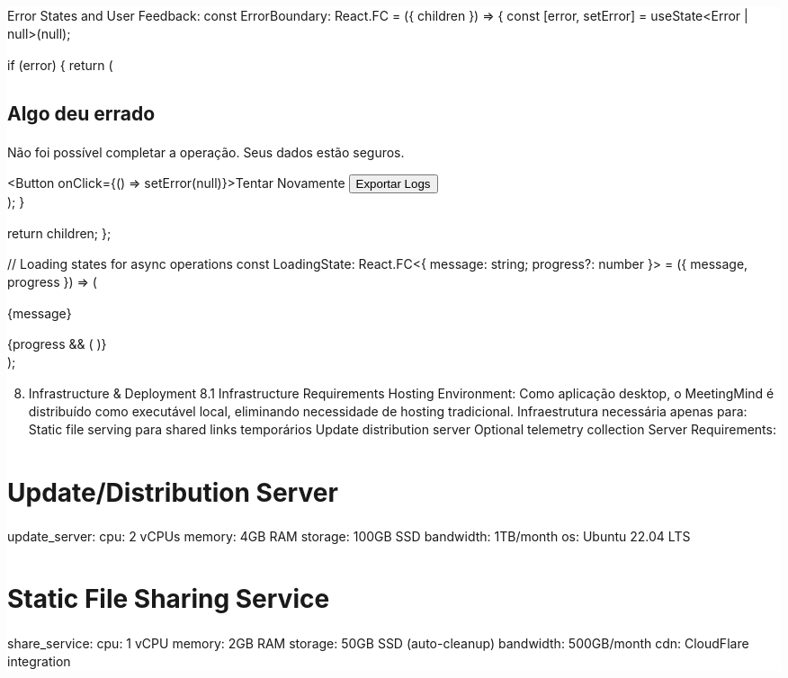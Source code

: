 Error States and User Feedback:
const ErrorBoundary: React.FC = ({ children }) => {
  const [error, setError] = useState<Error | null>(null);
  
  if (error) {
    return (
      <div className="error-container">
        <AlertTriangle className="error-icon" />
        <h2>Algo deu errado</h2>
        <p>Não foi possível completar a operação. Seus dados estão seguros.</p>
        <div className="error-actions">
          <Button onClick={() => setError(null)}>Tentar Novamente</Button>
          <Button variant="ghost" onClick={exportLogs}>Exportar Logs</Button>
        </div>
      </div>
    );
  }
  
  return children;
};

// Loading states for async operations
const LoadingState: React.FC<{ message: string; progress?: number }> = ({ 
  message, 
  progress 
}) => (
  <div className="loading-container">
    <Spinner size="lg" />
    <p className="loading-message">{message}</p>
    {progress && (
      <ProgressBar value={progress} className="loading-progress" />
    )}
  </div>
);

8. Infrastructure & Deployment
8.1 Infrastructure Requirements
Hosting Environment: Como aplicação desktop, o MeetingMind é distribuído como executável local, eliminando necessidade de hosting tradicional. Infraestrutura necessária apenas para:
Static file serving para shared links temporários
Update distribution server
Optional telemetry collection
Server Requirements:
# Update/Distribution Server
update_server:
  cpu: 2 vCPUs
  memory: 4GB RAM
  storage: 100GB SSD
  bandwidth: 1TB/month
  os: Ubuntu 22.04 LTS

# Static File Sharing Service  
share_service:
  cpu: 1 vCPU
  memory: 2GB RAM
  storage: 50GB SSD (auto-cleanup)
  bandwidth: 500GB/month
  cdn: CloudFlare integration
